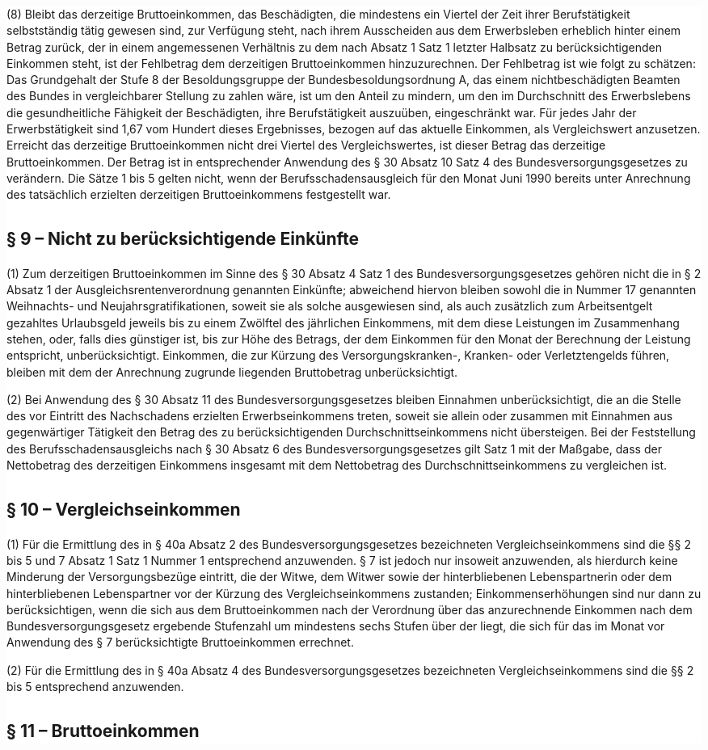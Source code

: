 (8) Bleibt das derzeitige Bruttoeinkommen, das Beschädigten, die mindestens ein Viertel der Zeit ihrer Berufstätigkeit selbstständig tätig gewesen sind, zur Verfügung steht, nach ihrem Ausscheiden aus dem Erwerbsleben erheblich hinter einem Betrag zurück, der in einem angemessenen Verhältnis zu dem nach Absatz 1 Satz 1 letzter Halbsatz zu berücksichtigenden Einkommen steht, ist der Fehlbetrag dem derzeitigen Bruttoeinkommen hinzuzurechnen. Der Fehlbetrag ist wie folgt zu schätzen: Das Grundgehalt der Stufe 8 der Besoldungsgruppe der Bundesbesoldungsordnung A, das einem nichtbeschädigten Beamten des Bundes in vergleichbarer Stellung zu zahlen wäre, ist um den Anteil zu mindern, um den im Durchschnitt des Erwerbslebens die gesundheitliche Fähigkeit der Beschädigten, ihre Berufstätigkeit auszuüben, eingeschränkt war. Für jedes Jahr der Erwerbstätigkeit sind 1,67 vom Hundert dieses Ergebnisses, bezogen auf das aktuelle Einkommen, als Vergleichswert anzusetzen. Erreicht das derzeitige Bruttoeinkommen nicht drei Viertel des Vergleichswertes, ist dieser Betrag das derzeitige Bruttoeinkommen. Der Betrag ist in entsprechender Anwendung des § 30 Absatz 10 Satz 4 des Bundesversorgungsgesetzes zu verändern. Die Sätze 1 bis 5 gelten nicht, wenn der Berufsschadensausgleich für den Monat Juni 1990 bereits unter Anrechnung des tatsächlich erzielten derzeitigen Bruttoeinkommens festgestellt war.


## § 9 – Nicht zu berücksichtigende Einkünfte

(1) Zum derzeitigen Bruttoeinkommen im Sinne des § 30 Absatz 4 Satz 1 des Bundesversorgungsgesetzes gehören nicht die in § 2 Absatz 1 der Ausgleichsrentenverordnung genannten Einkünfte; abweichend hiervon bleiben sowohl die in Nummer 17 genannten Weihnachts- und Neujahrsgratifikationen, soweit sie als solche ausgewiesen sind, als auch zusätzlich zum Arbeitsentgelt gezahltes Urlaubsgeld jeweils bis zu einem Zwölftel des jährlichen Einkommens, mit dem diese Leistungen im Zusammenhang stehen, oder, falls dies günstiger ist, bis zur Höhe des Betrags, der dem Einkommen für den Monat der Berechnung der Leistung entspricht, unberücksichtigt. Einkommen, die zur Kürzung des Versorgungskranken-, Kranken- oder Verletztengelds führen, bleiben mit dem der Anrechnung zugrunde liegenden Bruttobetrag unberücksichtigt.

(2) Bei Anwendung des § 30 Absatz 11 des Bundesversorgungsgesetzes bleiben Einnahmen unberücksichtigt, die an die Stelle des vor Eintritt des Nachschadens erzielten Erwerbseinkommens treten, soweit sie allein oder zusammen mit Einnahmen aus gegenwärtiger Tätigkeit den Betrag des zu berücksichtigenden Durchschnittseinkommens nicht übersteigen. Bei der Feststellung des Berufsschadensausgleichs nach § 30 Absatz 6 des Bundesversorgungsgesetzes gilt Satz 1 mit der Maßgabe, dass der Nettobetrag des derzeitigen Einkommens insgesamt mit dem Nettobetrag des Durchschnittseinkommens zu vergleichen ist.


## § 10 – Vergleichseinkommen

(1) Für die Ermittlung des in § 40a Absatz 2 des Bundesversorgungsgesetzes bezeichneten Vergleichseinkommens sind die §§ 2 bis 5 und 7 Absatz 1 Satz 1 Nummer 1 entsprechend anzuwenden. § 7 ist jedoch nur insoweit anzuwenden, als hierdurch keine Minderung der Versorgungsbezüge eintritt, die der Witwe, dem Witwer sowie der hinterbliebenen Lebenspartnerin oder dem hinterbliebenen Lebenspartner vor der Kürzung des Vergleichseinkommens zustanden; Einkommenserhöhungen sind nur dann zu berücksichtigen, wenn die sich aus dem Bruttoeinkommen nach der Verordnung über das anzurechnende Einkommen nach dem Bundesversorgungsgesetz ergebende Stufenzahl um mindestens sechs Stufen über der liegt, die sich für das im Monat vor Anwendung des § 7 berücksichtigte Bruttoeinkommen errechnet.

(2) Für die Ermittlung des in § 40a Absatz 4 des Bundesversorgungsgesetzes bezeichneten Vergleichseinkommens sind die §§ 2 bis 5 entsprechend anzuwenden.


## § 11 – Bruttoeinkommen
